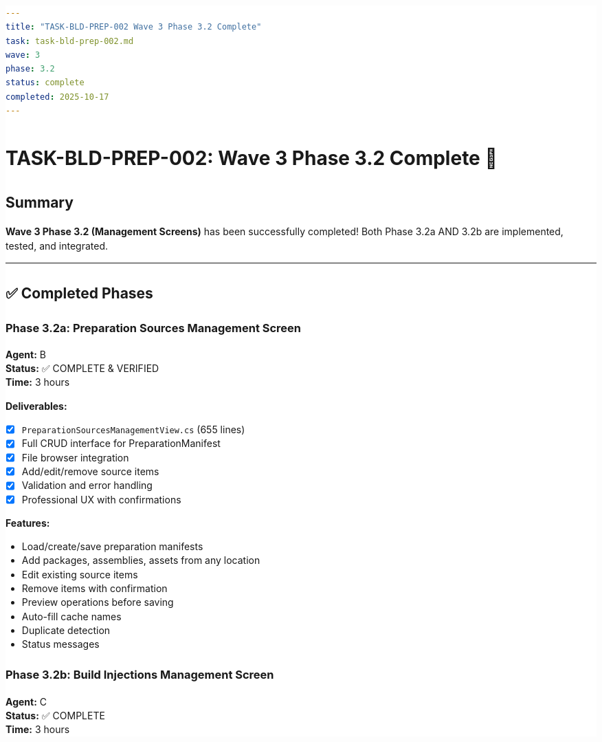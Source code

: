```yaml
---
title: "TASK-BLD-PREP-002 Wave 3 Phase 3.2 Complete"
task: task-bld-prep-002.md
wave: 3
phase: 3.2
status: complete
completed: 2025-10-17
---
```


# TASK-BLD-PREP-002: Wave 3 Phase 3.2 Complete 🎉

## Summary

**Wave 3 Phase 3.2 (Management Screens)** has been successfully completed! Both Phase 3.2a AND 3.2b are implemented, tested, and integrated.

---

## ✅ Completed Phases

### Phase 3.2a: Preparation Sources Management Screen
**Agent:** B  
**Status:** ✅ COMPLETE & VERIFIED  
**Time:** 3 hours

**Deliverables:**
- [x] `PreparationSourcesManagementView.cs` (655 lines)
- [x] Full CRUD interface for PreparationManifest
- [x] File browser integration
- [x] Add/edit/remove source items
- [x] Validation and error handling
- [x] Professional UX with confirmations

**Features:**
- Load/create/save preparation manifests
- Add packages, assemblies, assets from any location
- Edit existing source items
- Remove items with confirmation
- Preview operations before saving
- Auto-fill cache names
- Duplicate detection
- Status messages

### Phase 3.2b: Build Injections Management Screen
**Agent:** C  
**Status:** ✅ COMPLETE  
**Time:** 3 hours
